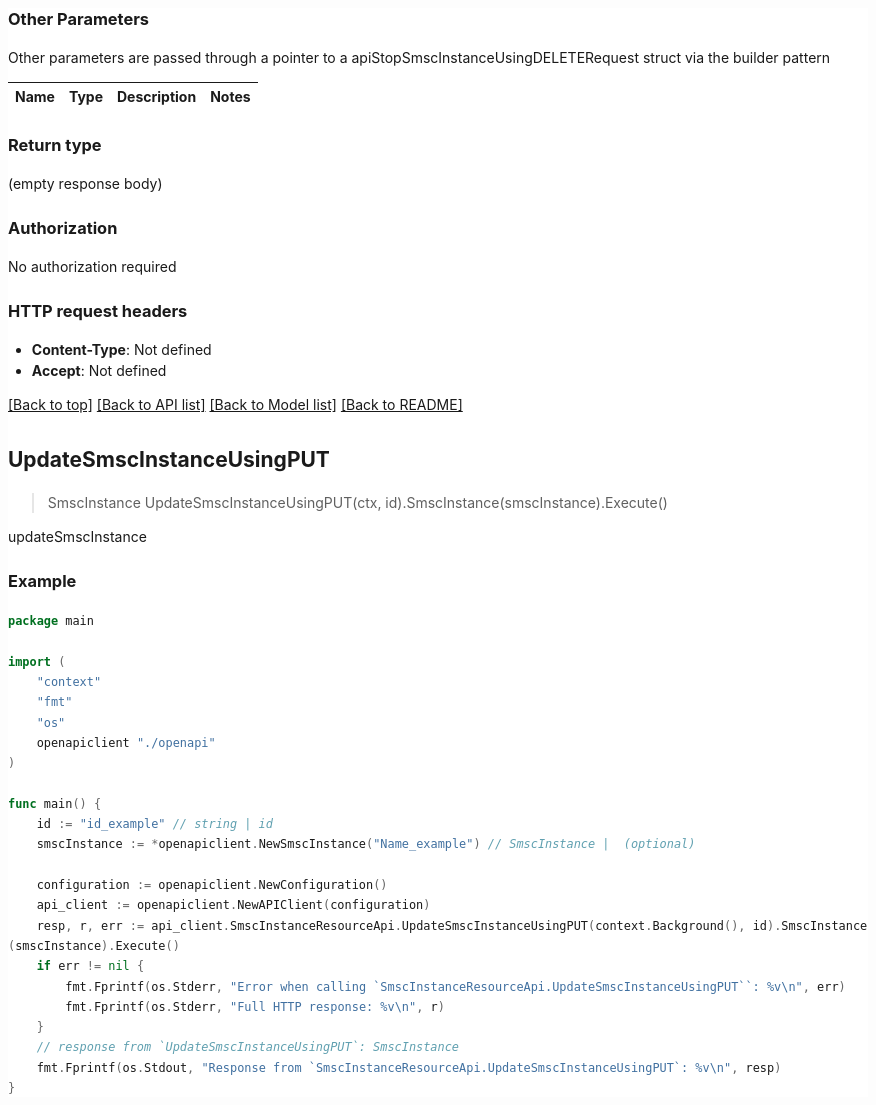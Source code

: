 ### Other Parameters

Other parameters are passed through a pointer to a apiStopSmscInstanceUsingDELETERequest struct via the builder pattern


Name | Type | Description  | Notes
------------- | ------------- | ------------- | -------------


### Return type

 (empty response body)

### Authorization

No authorization required

### HTTP request headers

- **Content-Type**: Not defined
- **Accept**: Not defined

[[Back to top]](#) [[Back to API list]](../README.md#documentation-for-api-endpoints)
[[Back to Model list]](../README.md#documentation-for-models)
[[Back to README]](../README.md)


## UpdateSmscInstanceUsingPUT

> SmscInstance UpdateSmscInstanceUsingPUT(ctx, id).SmscInstance(smscInstance).Execute()

updateSmscInstance

### Example

```go
package main

import (
    "context"
    "fmt"
    "os"
    openapiclient "./openapi"
)

func main() {
    id := "id_example" // string | id
    smscInstance := *openapiclient.NewSmscInstance("Name_example") // SmscInstance |  (optional)

    configuration := openapiclient.NewConfiguration()
    api_client := openapiclient.NewAPIClient(configuration)
    resp, r, err := api_client.SmscInstanceResourceApi.UpdateSmscInstanceUsingPUT(context.Background(), id).SmscInstance(smscInstance).Execute()
    if err != nil {
        fmt.Fprintf(os.Stderr, "Error when calling `SmscInstanceResourceApi.UpdateSmscInstanceUsingPUT``: %v\n", err)
        fmt.Fprintf(os.Stderr, "Full HTTP response: %v\n", r)
    }
    // response from `UpdateSmscInstanceUsingPUT`: SmscInstance
    fmt.Fprintf(os.Stdout, "Response from `SmscInstanceResourceApi.UpdateSmscInstanceUsingPUT`: %v\n", resp)
}
```

